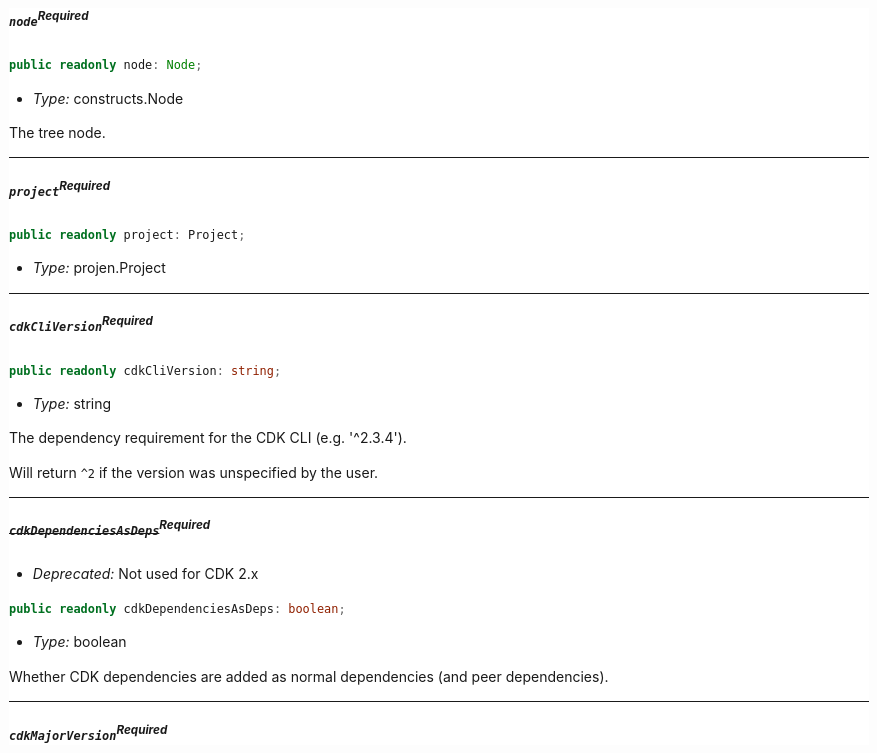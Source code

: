 
##### `node`<sup>Required</sup> <a name="node" id="projen.awscdk.AwsCdkDepsPy.property.node"></a>

```typescript
public readonly node: Node;
```

- *Type:* constructs.Node

The tree node.

---

##### `project`<sup>Required</sup> <a name="project" id="projen.awscdk.AwsCdkDepsPy.property.project"></a>

```typescript
public readonly project: Project;
```

- *Type:* projen.Project

---

##### `cdkCliVersion`<sup>Required</sup> <a name="cdkCliVersion" id="projen.awscdk.AwsCdkDepsPy.property.cdkCliVersion"></a>

```typescript
public readonly cdkCliVersion: string;
```

- *Type:* string

The dependency requirement for the CDK CLI (e.g. '^2.3.4').

Will return `^2` if the version was unspecified by the user.

---

##### ~~`cdkDependenciesAsDeps`~~<sup>Required</sup> <a name="cdkDependenciesAsDeps" id="projen.awscdk.AwsCdkDepsPy.property.cdkDependenciesAsDeps"></a>

- *Deprecated:* Not used for CDK 2.x

```typescript
public readonly cdkDependenciesAsDeps: boolean;
```

- *Type:* boolean

Whether CDK dependencies are added as normal dependencies (and peer dependencies).

---

##### `cdkMajorVersion`<sup>Required</sup> <a name="cdkMajorVersion" id="projen.awscdk.AwsCdkDepsPy.property.cdkMajorVersion"></a>
